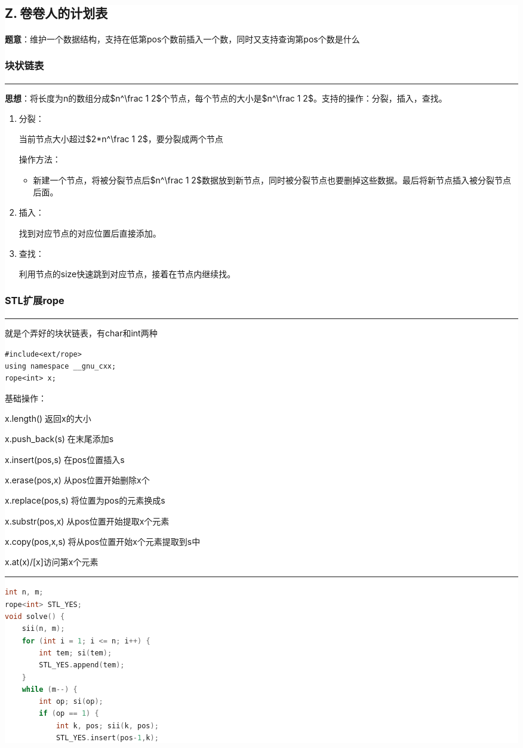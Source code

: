 ## Z. 卷卷人的计划表 

**题意**：维护一个数据结构，支持在低第pos个数前插入一个数，同时又支持查询第pos个数是什么

### 块状链表

***

**思想**：将长度为n的数组分成$n^\frac 1 2$个节点，每个节点的大小是$n^\frac 1 2$。支持的操作：分裂，插入，查找。

1. 分裂：

   当前节点大小超过$2*n^\frac 1 2$，要分裂成两个节点

   操作方法：

   * 新建一个节点，将被分裂节点后$n^\frac 1 2$数据放到新节点，同时被分裂节点也要删掉这些数据。最后将新节点插入被分裂节点后面。

2. 插入：

   找到对应节点的对应位置后直接添加。

   

3. 查找：

   利用节点的size快速跳到对应节点，接着在节点内继续找。

### STL扩展rope

***

就是个弄好的块状链表，有char和int两种

```
#include<ext/rope>
using namespace __gnu_cxx;
rope<int> x;
```

基础操作：

x.length() 返回x的大小

x.push_back(s) 在末尾添加s

x.insert(pos,s) 在pos位置插入s

x.erase(pos,x)  从pos位置开始删除x个

x.replace(pos,s) 将位置为pos的元素换成s

x.substr(pos,x) 从pos位置开始提取x个元素

x.copy(pos,x,s) 将从pos位置开始x个元素提取到s中

x.at(x)/[x]访问第x个元素

***

```c++
int n, m;
rope<int> STL_YES;
void solve() {
	sii(n, m);
	for (int i = 1; i <= n; i++) {
		int tem; si(tem);
		STL_YES.append(tem);
	}
	while (m--) {
		int op; si(op);
		if (op == 1) {
			int k, pos; sii(k, pos);
			STL_YES.insert(pos-1,k);
```
